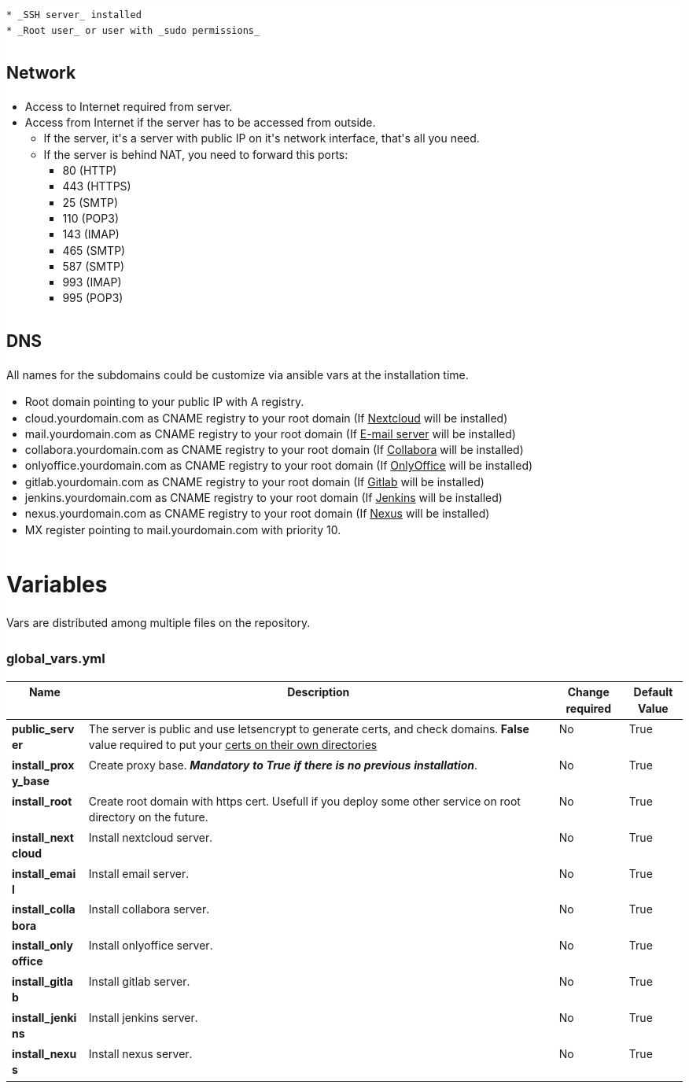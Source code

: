    * _SSH server_ installed
    * _Root user_ or user with _sudo permissions_

## Network
- Access to Internet required from server.
- Access from Internet if the server has to be accessed from outside.
    * If the server, it's a server with public IP on it's network interface, that's all you need.
    * If the server is behind NAT, you need to forward this ports:
        + 80 (HTTP)
        + 443 (HTTPS)
        + 25 (SMTP)
        + 110 (POP3)
        + 143 (IMAP)
        + 465 (SMTP)
        + 587 (SMTP)
        + 993 (IMAP)
        + 995 (POP3)

## DNS
All names for the subdomains could be customize via ansible vars at the installation time.

- Root domain pointing to your public IP with A registry. 
- cloud.yourdomain.com as CNAME registry to your root domain (If [Nextcloud](https://nextcloud.com/) will be installed)
- mail.yourdomain.com as CNAME registry to your root domain (If [E-mail server](https://poste.io/) will be installed)
- collabora.yourdomain.com as CNAME registry to your root domain (If [Collabora](https://www.collaboraoffice.com/) will be installed)
- onlyoffice.yourdomain.com as CNAME registry to your root domain (If [OnlyOffice](https://www.onlyoffice.com/es/) will be installed)
- gitlab.yourdomain.com as CNAME registry to your root domain (If [Gitlab](https://gitlab.com/) will be installed)
- jenkins.yourdomain.com as CNAME registry to your root domain (If [Jenkins](https://jenkins.io/) will be installed)
- nexus.yourdomain.com as CNAME registry to your root domain (If [Nexus](https://www.sonatype.com/product-nexus-repository) will be installed)
- MX register pointing to mail.yourdomain.com with priority 10.

# Variables
Vars are distributed among multiple files on the repository.
### global_vars.yml
| Name | Description | Change required | Default Value  |
|------|-------------| --------------- | -------------  |
| **public_server** | The server is public and use letsencrypt to generate certs, and check domains. **False** value required to put your [certs on their own directories](#manual-certificates) | No | True |
| **install_proxy_base** |Create proxy base. **_Mandatory to True if there is no previous installation_**. | No | True |
| **install_root** | Create root domain with https cert. Usefull if you deploy some other service on root directory on the future. | No | True |
| **install_nextcloud** | Install nextcloud server. | No | True |
| **install_email** | Install email server. | No | True |
| **install_collabora** | Install collabora server. | No | True |
| **install_onlyoffice** |Install onlyoffice server. | No | True |
| **install_gitlab** | Install gitlab server. | No | True |
| **install_jenkins** | Install jenkins server. | No | True |
| **install_nexus** | Install nexus server. | No | True |